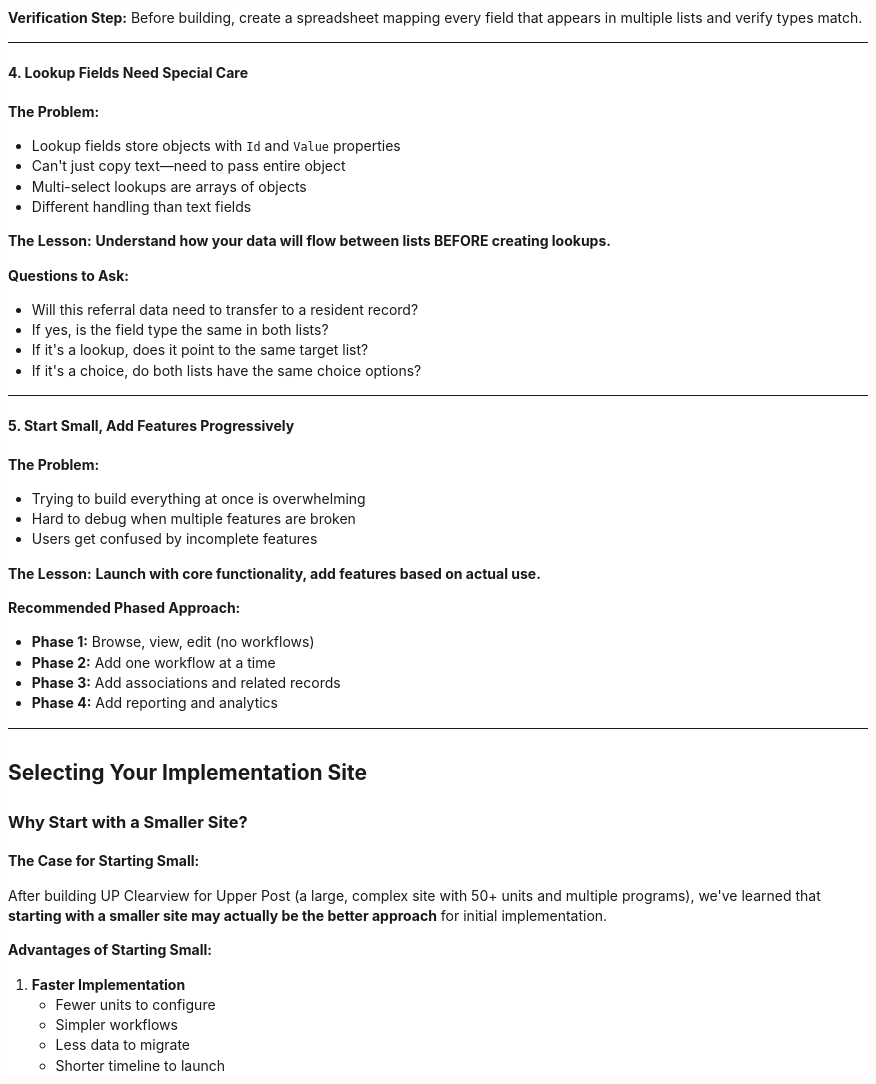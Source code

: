 **Verification Step:**
Before building, create a spreadsheet mapping every field that appears in multiple lists and verify types match.

---

#### 4. **Lookup Fields Need Special Care**

**The Problem:**
- Lookup fields store objects with `Id` and `Value` properties
- Can't just copy text—need to pass entire object
- Multi-select lookups are arrays of objects
- Different handling than text fields

**The Lesson:**
**Understand how your data will flow between lists BEFORE creating lookups.**

**Questions to Ask:**
- Will this referral data need to transfer to a resident record?
- If yes, is the field type the same in both lists?
- If it's a lookup, does it point to the same target list?
- If it's a choice, do both lists have the same choice options?

---

#### 5. **Start Small, Add Features Progressively**

**The Problem:**
- Trying to build everything at once is overwhelming
- Hard to debug when multiple features are broken
- Users get confused by incomplete features

**The Lesson:**
**Launch with core functionality, add features based on actual use.**

**Recommended Phased Approach:**
- **Phase 1:** Browse, view, edit (no workflows)
- **Phase 2:** Add one workflow at a time
- **Phase 3:** Add associations and related records
- **Phase 4:** Add reporting and analytics

---

## Selecting Your Implementation Site

### Why Start with a Smaller Site?

**The Case for Starting Small:**

After building UP Clearview for Upper Post (a large, complex site with 50+ units and multiple programs), we've learned that **starting with a smaller site may actually be the better approach** for initial implementation.

**Advantages of Starting Small:**

1. **Faster Implementation**
   - Fewer units to configure
   - Simpler workflows
   - Less data to migrate
   - Shorter timeline to launch
